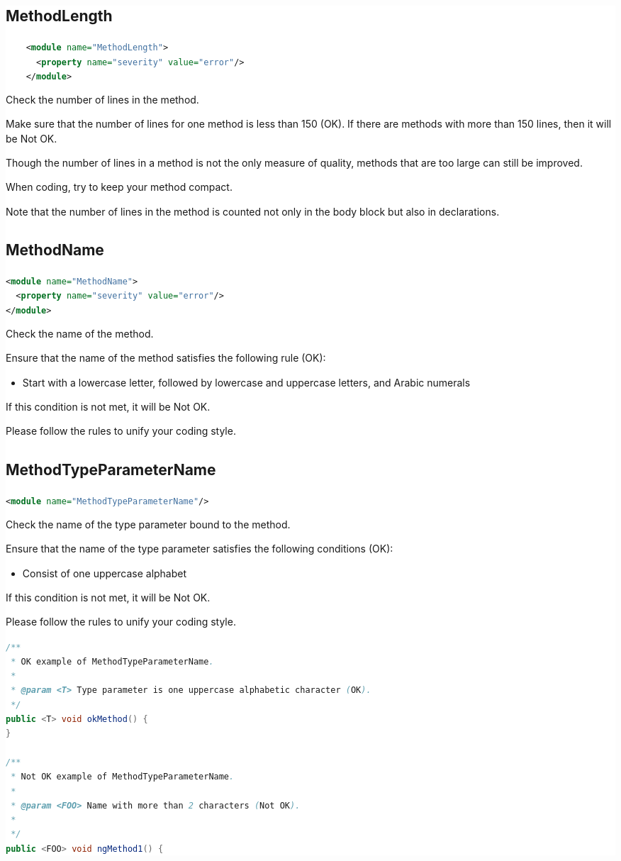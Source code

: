 ## MethodLength

```xml
    <module name="MethodLength">
      <property name="severity" value="error"/>
    </module>
```

Check the number of lines in the method.

Make sure that the number of lines for one method is less than 150 (OK).
If there are methods with more than 150 lines, then it will be Not OK.

Though the number of lines in a method is not the only measure of quality, methods that are too large can still be improved.

When coding, try to keep your method compact.

Note that the number of lines in the method is counted not only in the body block but also in declarations.

## MethodName

```xml
<module name="MethodName">
  <property name="severity" value="error"/>
</module>
```

Check the name of the method.

Ensure that the name of the method satisfies the following rule (OK):

- Start with a lowercase letter, followed by lowercase and uppercase letters, and Arabic numerals

If this condition is not met, it will be Not OK.

Please follow the rules to unify your coding style.

## MethodTypeParameterName

```xml
<module name="MethodTypeParameterName"/>
```

Check the name of the type parameter bound to the method.

Ensure that the name of the type parameter satisfies the following conditions (OK):

- Consist of one uppercase alphabet

If this condition is not met, it will be Not OK.

Please follow the rules to unify your coding style.


```java
/**
 * OK example of MethodTypeParameterName.
 * 
 * @param <T> Type parameter is one uppercase alphabetic character (OK).
 */
public <T> void okMethod() {
}

/**
 * Not OK example of MethodTypeParameterName.
 * 
 * @param <FOO> Name with more than 2 characters (Not OK).
 * 
 */
public <FOO> void ngMethod1() {
```